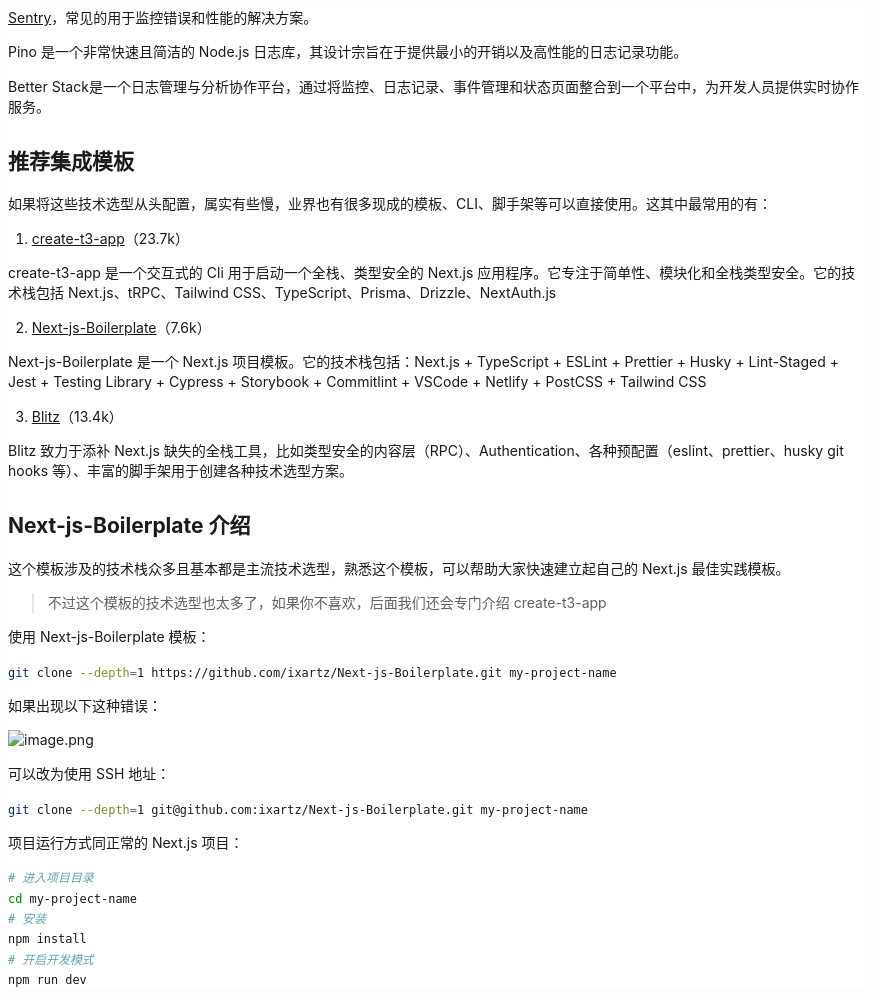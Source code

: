 [Sentry](https://sentry.io/for/nextjs/?utm_source=github\&utm_medium=paid-community\&utm_campaign=general-fy25q1-nextjs\&utm_content=github-banner-nextjsboilerplate-logo)，常见的用于监控错误和性能的解决方案。

Pino 是一个非常快速且简洁的 Node.js 日志库，其设计宗旨在于提供最小的开销以及高性能的日志记录功能。

Better Stack是一个日志管理与分析协作平台，通过将监控、日志记录、事件管理和状态页面整合到一个平台中，为开发人员提供实时协作服务。

## 推荐集成模板

如果将这些技术选型从头配置，属实有些慢，业界也有很多现成的模板、CLI、脚手架等可以直接使用。这其中最常用的有：

1.  [create-t3-app](https://github.com/t3-oss/create-t3-app)（23.7k）

create-t3-app 是一个交互式的 Cli 用于启动一个全栈、类型安全的 Next.js 应用程序。它专注于简单性、模块化和全栈类型安全。它的技术栈包括 Next.js、tRPC、Tailwind CSS、TypeScript、Prisma、Drizzle、NextAuth.js

2.  [Next-js-Boilerplate](https://github.com/ixartz/Next-js-Boilerplate)（7.6k）

Next-js-Boilerplate 是一个 Next.js 项目模板。它的技术栈包括：Next.js + TypeScript + ESLint + Prettier + Husky + Lint-Staged + Jest + Testing Library + Cypress + Storybook + Commitlint + VSCode + Netlify + PostCSS + Tailwind CSS

3.  [Blitz](https://github.com/blitz-js/blitz)（13.4k）

Blitz 致力于添补 Next.js 缺失的全栈工具，比如类型安全的内容层（RPC）、Authentication、各种预配置（eslint、prettier、husky git hooks 等）、丰富的脚手架用于创建各种技术选型方案。

## Next-js-Boilerplate 介绍

这个模板涉及的技术栈众多且基本都是主流技术选型，熟悉这个模板，可以帮助大家快速建立起自己的 Next.js 最佳实践模板。

> 不过这个模板的技术选型也太多了，如果你不喜欢，后面我们还会专门介绍 create-t3-app

使用 Next-js-Boilerplate 模板：

```bash
git clone --depth=1 https://github.com/ixartz/Next-js-Boilerplate.git my-project-name
```

如果出现以下这种错误：

![image.png](https://p3-juejin.byteimg.com/tos-cn-i-k3u1fbpfcp/9d5c7b7a0ce9444ca56daea0379563aa~tplv-k3u1fbpfcp-jj-mark:0:0:0:0:q75.image#?w=2270\&h=372\&s=117088\&e=png\&b=1e1e1e)

可以改为使用 SSH 地址：

```bash
git clone --depth=1 git@github.com:ixartz/Next-js-Boilerplate.git my-project-name
```

项目运行方式同正常的 Next.js 项目：

```bash
# 进入项目目录
cd my-project-name
# 安装
npm install
# 开启开发模式
npm run dev
```
